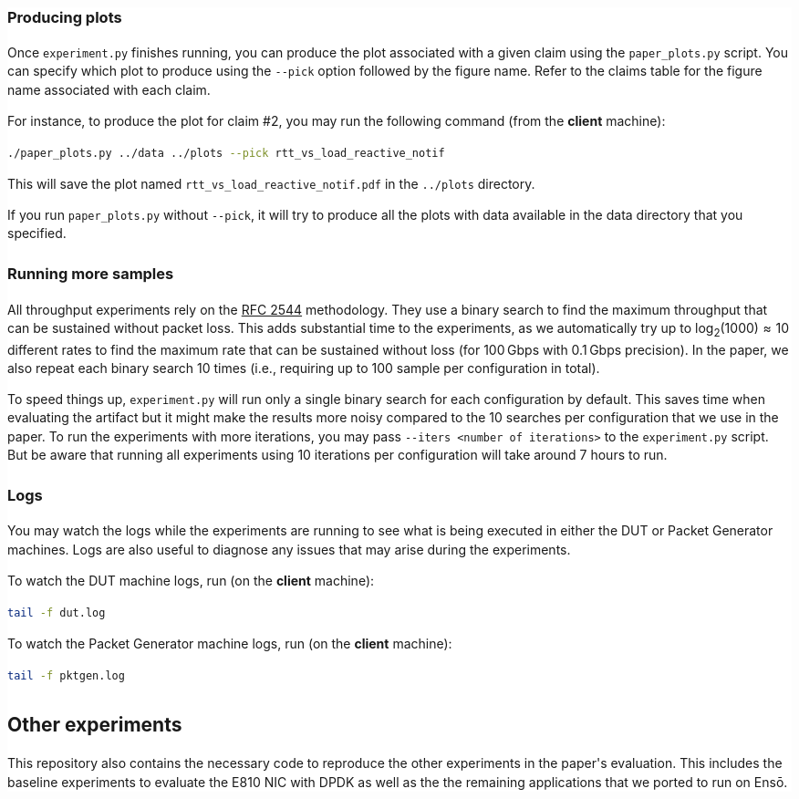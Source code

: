 ### Producing plots

Once `experiment.py` finishes running, you can produce the plot associated with a given claim using the `paper_plots.py` script. You can specify which plot to produce using the `--pick` option followed by the figure name. Refer to the claims table for the figure name associated with each claim.

For instance, to produce the plot for claim #2, you may run the following command (from the **client** machine):

```bash
./paper_plots.py ../data ../plots --pick rtt_vs_load_reactive_notif
```

This will save the plot named `rtt_vs_load_reactive_notif.pdf` in the `../plots` directory.

If you run `paper_plots.py` without `--pick`, it will try to produce all the plots with data available in the data directory that you specified.

### Running more samples

All throughput experiments rely on the [RFC 2544](https://tools.ietf.org/html/rfc2544) methodology. They use a binary search to find the maximum throughput that can be sustained without packet loss. This adds substantial time to the experiments, as we automatically try up to $\log_2(1000) \approx 10$ different rates to find the maximum rate that can be sustained without loss (for 100&thinsp;Gbps with 0.1&thinsp;Gbps precision). In the paper, we also repeat each binary search 10 times (i.e., requiring up to 100 sample per configuration in total).

To speed things up, `experiment.py` will run only a single binary search for each configuration by default. This saves time when evaluating the artifact but it might make the results more noisy compared to the 10 searches per configuration that we use in the paper. To run the experiments with more iterations, you may pass `--iters <number of iterations>` to the `experiment.py` script. But be aware that running all experiments using 10 iterations per configuration will take around 7 hours to run.

### Logs

You may watch the logs while the experiments are running to see what is being executed in either the DUT or Packet Generator machines. Logs are also useful to diagnose any issues that may arise during the experiments.

To watch the DUT machine logs, run (on the **client** machine):

```bash
tail -f dut.log
```

To watch the Packet Generator machine logs, run (on the **client** machine):

```bash
tail -f pktgen.log
```

## Other experiments

This repository also contains the necessary code to reproduce the other experiments in the paper's evaluation. This includes the baseline experiments to evaluate the E810 NIC with DPDK as well as the the remaining applications that we ported to run on Ensō.

